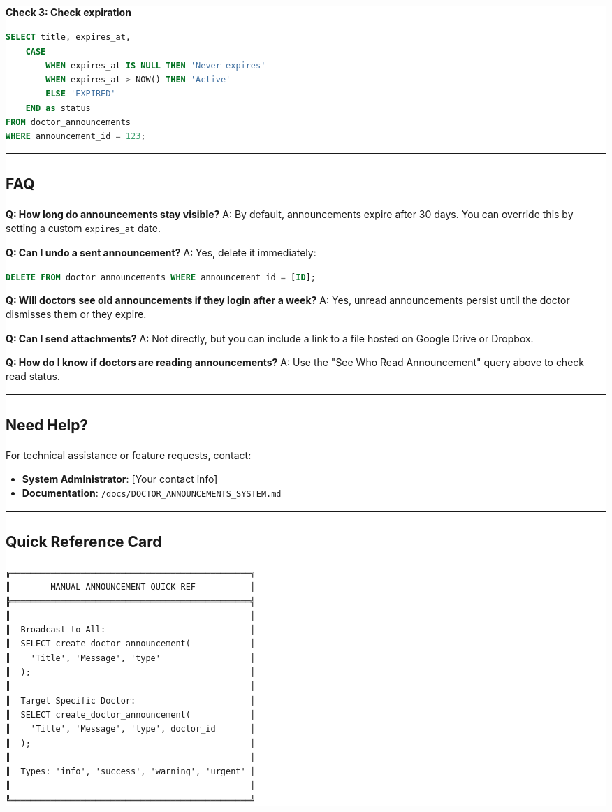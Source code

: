 **Check 3: Check expiration**
```sql
SELECT title, expires_at,
    CASE
        WHEN expires_at IS NULL THEN 'Never expires'
        WHEN expires_at > NOW() THEN 'Active'
        ELSE 'EXPIRED'
    END as status
FROM doctor_announcements
WHERE announcement_id = 123;
```

---

## FAQ

**Q: How long do announcements stay visible?**
A: By default, announcements expire after 30 days. You can override this by setting a custom `expires_at` date.

**Q: Can I undo a sent announcement?**
A: Yes, delete it immediately:
```sql
DELETE FROM doctor_announcements WHERE announcement_id = [ID];
```

**Q: Will doctors see old announcements if they login after a week?**
A: Yes, unread announcements persist until the doctor dismisses them or they expire.

**Q: Can I send attachments?**
A: Not directly, but you can include a link to a file hosted on Google Drive or Dropbox.

**Q: How do I know if doctors are reading announcements?**
A: Use the "See Who Read Announcement" query above to check read status.

---

## Need Help?

For technical assistance or feature requests, contact:
- **System Administrator**: [Your contact info]
- **Documentation**: `/docs/DOCTOR_ANNOUNCEMENTS_SYSTEM.md`

---

## Quick Reference Card

```
╔════════════════════════════════════════════════╗
║        MANUAL ANNOUNCEMENT QUICK REF           ║
╠════════════════════════════════════════════════╣
║                                                ║
║  Broadcast to All:                             ║
║  SELECT create_doctor_announcement(            ║
║    'Title', 'Message', 'type'                  ║
║  );                                            ║
║                                                ║
║  Target Specific Doctor:                       ║
║  SELECT create_doctor_announcement(            ║
║    'Title', 'Message', 'type', doctor_id       ║
║  );                                            ║
║                                                ║
║  Types: 'info', 'success', 'warning', 'urgent' ║
║                                                ║
╚════════════════════════════════════════════════╝
```

